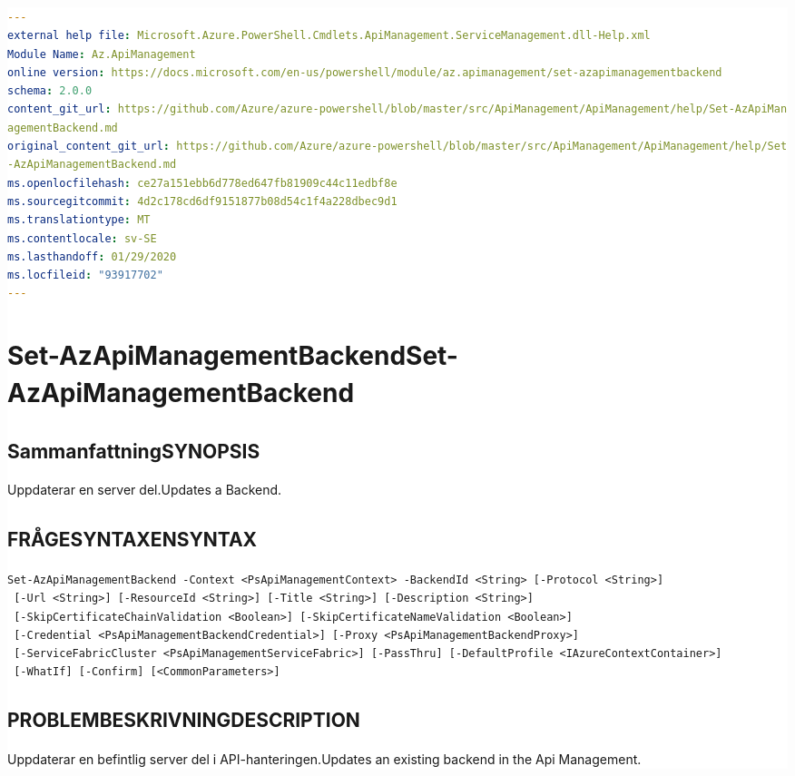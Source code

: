 ```yaml
---
external help file: Microsoft.Azure.PowerShell.Cmdlets.ApiManagement.ServiceManagement.dll-Help.xml
Module Name: Az.ApiManagement
online version: https://docs.microsoft.com/en-us/powershell/module/az.apimanagement/set-azapimanagementbackend
schema: 2.0.0
content_git_url: https://github.com/Azure/azure-powershell/blob/master/src/ApiManagement/ApiManagement/help/Set-AzApiManagementBackend.md
original_content_git_url: https://github.com/Azure/azure-powershell/blob/master/src/ApiManagement/ApiManagement/help/Set-AzApiManagementBackend.md
ms.openlocfilehash: ce27a151ebb6d778ed647fb81909c44c11edbf8e
ms.sourcegitcommit: 4d2c178cd6df9151877b08d54c1f4a228dbec9d1
ms.translationtype: MT
ms.contentlocale: sv-SE
ms.lasthandoff: 01/29/2020
ms.locfileid: "93917702"
---
```

# <span data-ttu-id="a1ffc-101">Set-AzApiManagementBackend</span><span class="sxs-lookup"><span data-stu-id="a1ffc-101">Set-AzApiManagementBackend</span></span>

## <span data-ttu-id="a1ffc-102">Sammanfattning</span><span class="sxs-lookup"><span data-stu-id="a1ffc-102">SYNOPSIS</span></span>
<span data-ttu-id="a1ffc-103">Uppdaterar en server del.</span><span class="sxs-lookup"><span data-stu-id="a1ffc-103">Updates a Backend.</span></span>

## <span data-ttu-id="a1ffc-104">FRÅGESYNTAXEN</span><span class="sxs-lookup"><span data-stu-id="a1ffc-104">SYNTAX</span></span>

```
Set-AzApiManagementBackend -Context <PsApiManagementContext> -BackendId <String> [-Protocol <String>]
 [-Url <String>] [-ResourceId <String>] [-Title <String>] [-Description <String>]
 [-SkipCertificateChainValidation <Boolean>] [-SkipCertificateNameValidation <Boolean>]
 [-Credential <PsApiManagementBackendCredential>] [-Proxy <PsApiManagementBackendProxy>]
 [-ServiceFabricCluster <PsApiManagementServiceFabric>] [-PassThru] [-DefaultProfile <IAzureContextContainer>]
 [-WhatIf] [-Confirm] [<CommonParameters>]
```

## <span data-ttu-id="a1ffc-105">PROBLEMBESKRIVNING</span><span class="sxs-lookup"><span data-stu-id="a1ffc-105">DESCRIPTION</span></span>
<span data-ttu-id="a1ffc-106">Uppdaterar en befintlig server del i API-hanteringen.</span><span class="sxs-lookup"><span data-stu-id="a1ffc-106">Updates an existing backend in the Api Management.</span></span>
